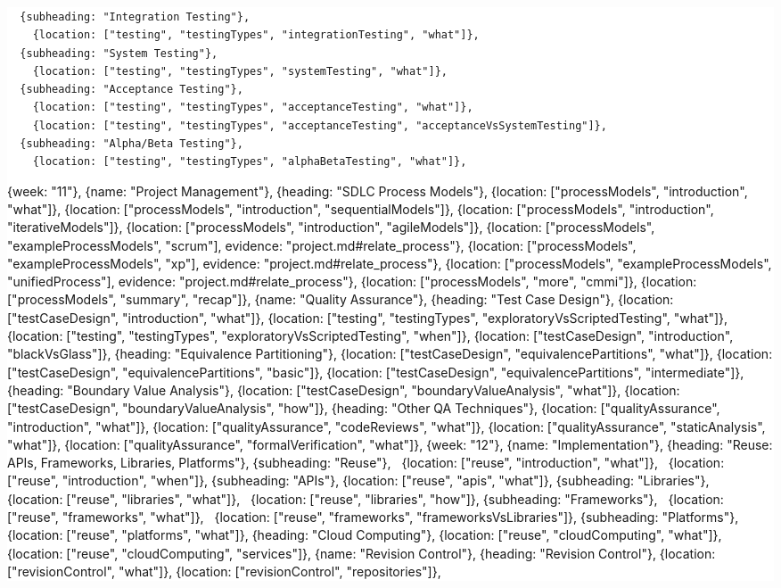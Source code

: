       {subheading: "Integration Testing"},
        {location: ["testing", "testingTypes", "integrationTesting", "what"]},
      {subheading: "System Testing"},
        {location: ["testing", "testingTypes", "systemTesting", "what"]},
      {subheading: "Acceptance Testing"},
        {location: ["testing", "testingTypes", "acceptanceTesting", "what"]},
        {location: ["testing", "testingTypes", "acceptanceTesting", "acceptanceVsSystemTesting"]},
      {subheading: "Alpha/Beta Testing"},
        {location: ["testing", "testingTypes", "alphaBetaTesting", "what"]},
{week: "11"},
  {name: "Project Management"},
    {heading: "SDLC Process Models"},
      {location: ["processModels", "introduction", "what"]},
      {location: ["processModels", "introduction", "sequentialModels"]},
      {location: ["processModels", "introduction", "iterativeModels"]},
      {location: ["processModels", "introduction", "agileModels"]},
      {location: ["processModels", "exampleProcessModels", "scrum"], evidence: "project.md#relate_process"},
      {location: ["processModels", "exampleProcessModels", "xp"], evidence: "project.md#relate_process"},
      {location: ["processModels", "exampleProcessModels", "unifiedProcess"], evidence: "project.md#relate_process"},
      {location: ["processModels", "more", "cmmi"]},
      {location: ["processModels", "summary", "recap"]},
  {name: "Quality Assurance"},
    {heading: "Test Case Design"},
      {location: ["testCaseDesign", "introduction", "what"]},
      {location: ["testing", "testingTypes", "exploratoryVsScriptedTesting", "what"]},
      {location: ["testing", "testingTypes", "exploratoryVsScriptedTesting", "when"]},
      {location: ["testCaseDesign", "introduction", "blackVsGlass"]},
    {heading: "Equivalence Partitioning"},
      {location: ["testCaseDesign", "equivalencePartitions", "what"]},
      {location: ["testCaseDesign", "equivalencePartitions", "basic"]},
      {location: ["testCaseDesign", "equivalencePartitions", "intermediate"]},
    {heading: "Boundary Value Analysis"},
      {location: ["testCaseDesign", "boundaryValueAnalysis", "what"]},
      {location: ["testCaseDesign", "boundaryValueAnalysis", "how"]},
    {heading: "Other QA Techniques"},
      {location: ["qualityAssurance", "introduction", "what"]},
      {location: ["qualityAssurance", "codeReviews", "what"]},
      {location: ["qualityAssurance", "staticAnalysis", "what"]},
      {location: ["qualityAssurance", "formalVerification", "what"]},
{week: "12"},
  {name: "Implementation"},
    {heading: "Reuse: APIs, Frameworks, Libraries, Platforms"},
      {subheading: "Reuse"},
        {location: ["reuse", "introduction", "what"]},
        {location: ["reuse", "introduction", "when"]},
      {subheading: "APIs"},
        {location: ["reuse", "apis", "what"]},
      {subheading: "Libraries"},
        {location: ["reuse", "libraries", "what"]},
        {location: ["reuse", "libraries", "how"]},
      {subheading: "Frameworks"},
        {location: ["reuse", "frameworks", "what"]},
        {location: ["reuse", "frameworks", "frameworksVsLibraries"]},
      {subheading: "Platforms"},
        {location: ["reuse", "platforms", "what"]},
    {heading: "Cloud Computing"},
      {location: ["reuse", "cloudComputing", "what"]},
      {location: ["reuse", "cloudComputing", "services"]},
  {name: "Revision Control"},
    {heading: "Revision Control"},
      {location: ["revisionControl", "what"]},
      {location: ["revisionControl", "repositories"]},